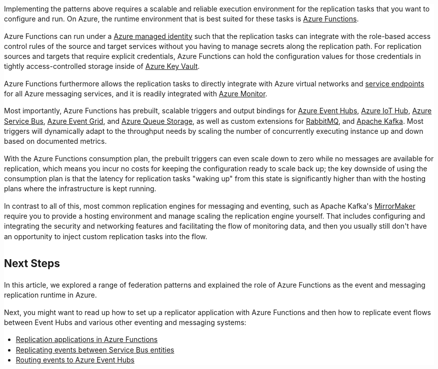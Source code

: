 Implementing the patterns above requires a scalable and reliable execution environment for the replication tasks that you want to configure and run. On Azure, the runtime environment that is best suited for these tasks is [Azure Functions](../azure-functions/functions-overview.md). 

Azure Functions can run under a [Azure managed identity](../active-directory/managed-identities-azure-resources/overview.md) such that the replication tasks can integrate with the role-based access control rules of the source and target services without you having to manage secrets along the replication path. For replication sources and targets that require explicit credentials, Azure Functions can hold the configuration values for those credentials in tightly access-controlled storage inside of [Azure Key Vault](../key-vault/general/overview.md).

Azure Functions furthermore allows the replication tasks to directly integrate with Azure virtual networks and [service endpoints](../virtual-network/virtual-network-service-endpoints-overview.md) for all Azure messaging services, and it is readily integrated with [Azure Monitor](../azure-monitor/overview.md).

Most importantly, Azure Functions has prebuilt, scalable triggers and output bindings for [Azure Event Hubs](../azure-functions/functions-bindings-service-bus.md), [Azure IoT Hub](../azure-functions/functions-bindings-event-iot.md), [Azure Service Bus](../azure-functions/functions-bindings-service-bus.md), [Azure Event Grid](../azure-functions/functions-bindings-event-grid.md), and [Azure Queue Storage](/azure-functions/functions-bindings-storage-queue.md), as well as custom extensions for [RabbitMQ](https://github.com/azure/azure-functions-rabbitmq-extension), and [Apache Kafka](https://github.com/azure/azure-functions-kafka-extension). Most triggers will dynamically adapt to the throughput needs by scaling the number of concurrently executing instance up and down based on documented metrics. 

With the Azure Functions consumption plan, the prebuilt triggers can even scale down to zero while no messages are available for replication, which means you incur no costs for keeping the configuration ready to scale back up; the key downside of using the consumption plan is that the latency for replication tasks "waking up" from this state is significantly higher than with the hosting plans where the infrastructure is kept running.  

In contrast to all of this, most common replication engines for messaging and eventing, such as Apache Kafka's [MirrorMaker](http://kafka.apache.org/documentation/#basic_ops_mirror_maker) require you to provide a hosting environment and manage scaling the replication engine yourself. That includes configuring and integrating the security and networking features and facilitating the flow of monitoring data, and then you usually still don't have an opportunity to inject custom replication tasks into the flow. 

## Next Steps

In this article, we explored a range of federation patterns and explained the role of Azure Functions as the event and messaging replication runtime in Azure. 

Next, you might want to read up how to set up a replicator application with Azure Functions and then how to replicate event flows between Event Hubs and various other eventing and messaging systems:

- [Replication applications in Azure Functions](service-bus-federation-replicator-functions.md)
- [Replicating events between Service Bus entities](service-bus-federation-service-bus.md)
- [Routing events to Azure Event Hubs](service-bus-federation-event-hubs.md)
 

[1]: ./media/service-bus-auto-forwarding/IC628632.gif 
